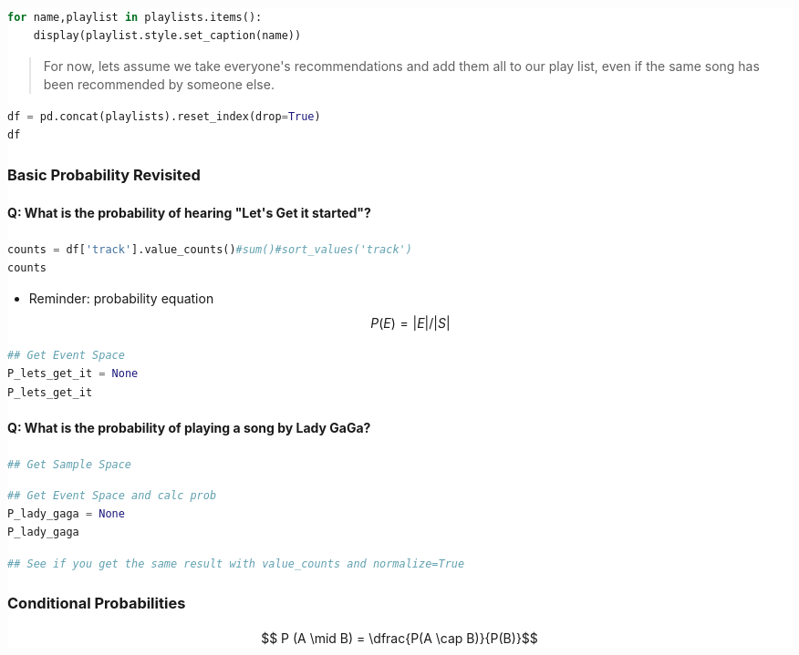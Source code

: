 
```python
for name,playlist in playlists.items():
    display(playlist.style.set_caption(name))
```

> For now, lets assume we take everyone's recommendations and add them all to our play list, even if the same song has been recommended by someone else. 


```python
df = pd.concat(playlists).reset_index(drop=True)
df
```

### Basic Probability Revisited

#### **Q: What is the probability of hearing "Let's Get it started"?**


```python
counts = df['track'].value_counts()#sum()#sort_values('track')
counts
```

- Reminder: probability equation
$$P(E) = |E| / |S|  $$


```python
## Get Event Space
P_lets_get_it = None
P_lets_get_it
```

#### **Q: What is the probability of playing a song by Lady GaGa?**


```python
## Get Sample Space
```


```python
## Get Event Space and calc prob
P_lady_gaga = None
P_lady_gaga
```


```python
## See if you get the same result with value_counts and normalize=True

```

### Conditional Probabilities

$$ P (A \mid B) = \dfrac{P(A \cap B)}{P(B)}$$
